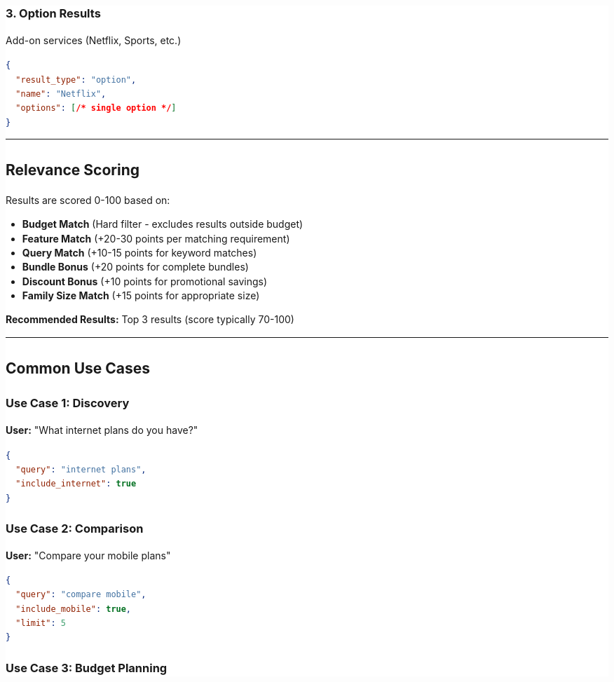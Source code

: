 ### 3. Option Results

Add-on services (Netflix, Sports, etc.)

```json
{
  "result_type": "option",
  "name": "Netflix",
  "options": [/* single option */]
}
```

---

## Relevance Scoring

Results are scored 0-100 based on:

- **Budget Match** (Hard filter - excludes results outside budget)
- **Feature Match** (+20-30 points per matching requirement)
- **Query Match** (+10-15 points for keyword matches)
- **Bundle Bonus** (+20 points for complete bundles)
- **Discount Bonus** (+10 points for promotional savings)
- **Family Size Match** (+15 points for appropriate size)

**Recommended Results:** Top 3 results (score typically 70-100)

---

## Common Use Cases

### Use Case 1: Discovery

**User:** "What internet plans do you have?"

```json
{
  "query": "internet plans",
  "include_internet": true
}
```

### Use Case 2: Comparison

**User:** "Compare your mobile plans"

```json
{
  "query": "compare mobile",
  "include_mobile": true,
  "limit": 5
}
```

### Use Case 3: Budget Planning

